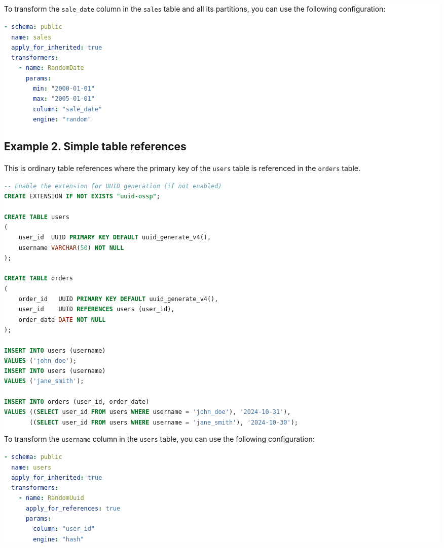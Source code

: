To transform the `sale_date` column in the `sales` table and all its partitions, you can use the following
configuration:

```yaml
- schema: public
  name: sales
  apply_for_inherited: true
  transformers:
    - name: RandomDate
      params:
        min: "2000-01-01"
        max: "2005-01-01"
        column: "sale_date"
        engine: "random"
```

## Example 2. Simple table references

This is ordinary table references where the primary key of the `users` table is referenced in the `orders` table.

```sql
-- Enable the extension for UUID generation (if not enabled)
CREATE EXTENSION IF NOT EXISTS "uuid-ossp";

CREATE TABLE users
(
    user_id  UUID PRIMARY KEY DEFAULT uuid_generate_v4(),
    username VARCHAR(50) NOT NULL
);

CREATE TABLE orders
(
    order_id   UUID PRIMARY KEY DEFAULT uuid_generate_v4(),
    user_id    UUID REFERENCES users (user_id),
    order_date DATE NOT NULL
);

INSERT INTO users (username)
VALUES ('john_doe');
INSERT INTO users (username)
VALUES ('jane_smith');

INSERT INTO orders (user_id, order_date)
VALUES ((SELECT user_id FROM users WHERE username = 'john_doe'), '2024-10-31'),
       ((SELECT user_id FROM users WHERE username = 'jane_smith'), '2024-10-30');
```

To transform the `username` column in the `users` table, you can use the following configuration:

```yaml
- schema: public
  name: users
  apply_for_inherited: true
  transformers:
    - name: RandomUuid
      apply_for_references: true
      params:
        column: "user_id"
        engine: "hash"
```
